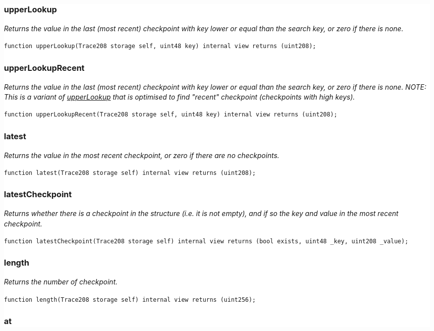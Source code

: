 ### upperLookup

*Returns the value in the last (most recent) checkpoint with key lower or equal than the search key, or zero
if there is none.*


```solidity
function upperLookup(Trace208 storage self, uint48 key) internal view returns (uint208);
```

### upperLookupRecent

*Returns the value in the last (most recent) checkpoint with key lower or equal than the search key, or zero
if there is none.
NOTE: This is a variant of [upperLookup](/lib/openzeppelin-contracts/contracts/utils/structs/Checkpoints.sol/library.Checkpoints.md#upperlookup) that is optimised to find "recent" checkpoint (checkpoints with high
keys).*


```solidity
function upperLookupRecent(Trace208 storage self, uint48 key) internal view returns (uint208);
```

### latest

*Returns the value in the most recent checkpoint, or zero if there are no checkpoints.*


```solidity
function latest(Trace208 storage self) internal view returns (uint208);
```

### latestCheckpoint

*Returns whether there is a checkpoint in the structure (i.e. it is not empty), and if so the key and value
in the most recent checkpoint.*


```solidity
function latestCheckpoint(Trace208 storage self) internal view returns (bool exists, uint48 _key, uint208 _value);
```

### length

*Returns the number of checkpoint.*


```solidity
function length(Trace208 storage self) internal view returns (uint256);
```

### at
